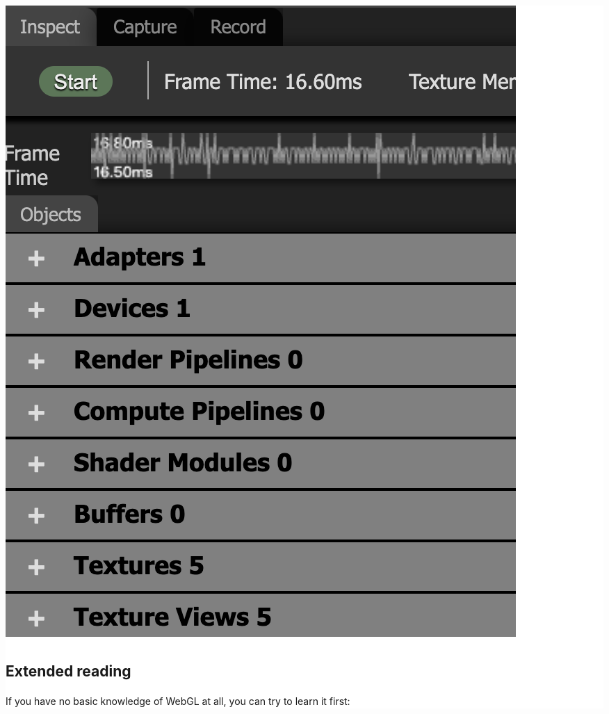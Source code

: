 ![WebGPU inspector snapshot](/webgpu-inspector.png)

## Extended reading

If you have no basic knowledge of WebGL at all, you can try to learn it first:
